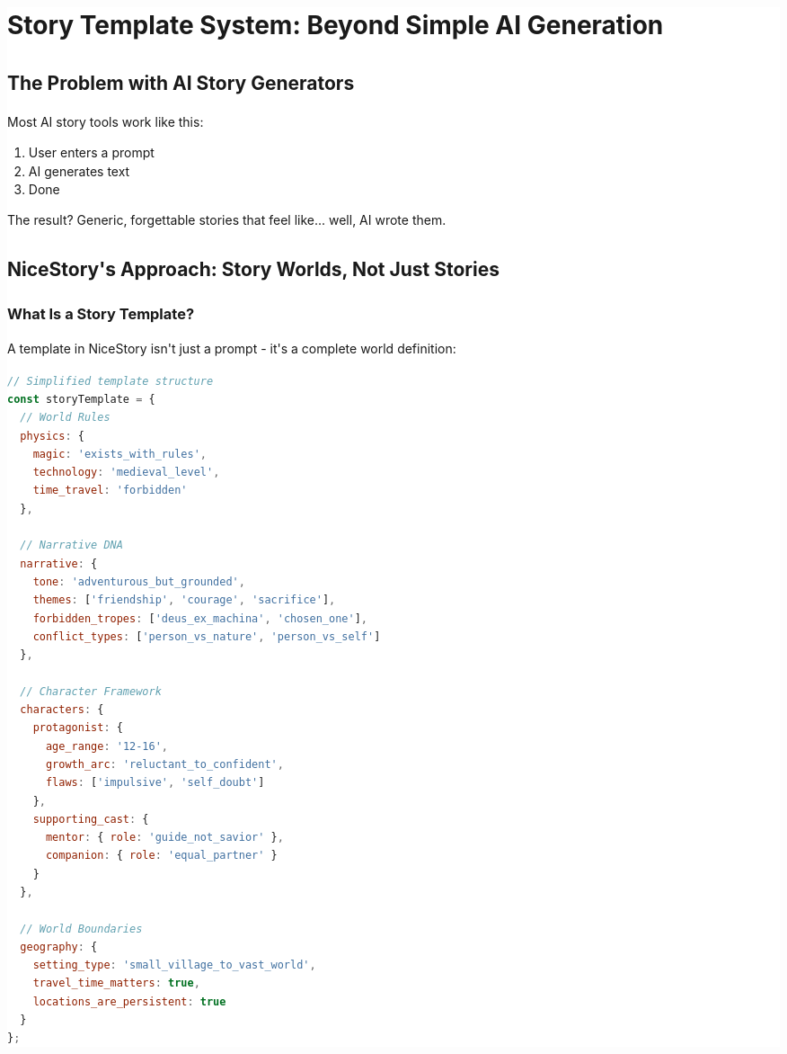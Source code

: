 # Story Template System: Beyond Simple AI Generation

## The Problem with AI Story Generators

Most AI story tools work like this:
1. User enters a prompt
2. AI generates text
3. Done

The result? Generic, forgettable stories that feel like... well, AI wrote them.

## NiceStory's Approach: Story Worlds, Not Just Stories

### What Is a Story Template?

A template in NiceStory isn't just a prompt - it's a complete world definition:

```javascript
// Simplified template structure
const storyTemplate = {
  // World Rules
  physics: {
    magic: 'exists_with_rules',
    technology: 'medieval_level',
    time_travel: 'forbidden'
  },
  
  // Narrative DNA
  narrative: {
    tone: 'adventurous_but_grounded',
    themes: ['friendship', 'courage', 'sacrifice'],
    forbidden_tropes: ['deus_ex_machina', 'chosen_one'],
    conflict_types: ['person_vs_nature', 'person_vs_self']
  },
  
  // Character Framework
  characters: {
    protagonist: {
      age_range: '12-16',
      growth_arc: 'reluctant_to_confident',
      flaws: ['impulsive', 'self_doubt']
    },
    supporting_cast: {
      mentor: { role: 'guide_not_savior' },
      companion: { role: 'equal_partner' }
    }
  },
  
  // World Boundaries
  geography: {
    setting_type: 'small_village_to_vast_world',
    travel_time_matters: true,
    locations_are_persistent: true
  }
};
```
